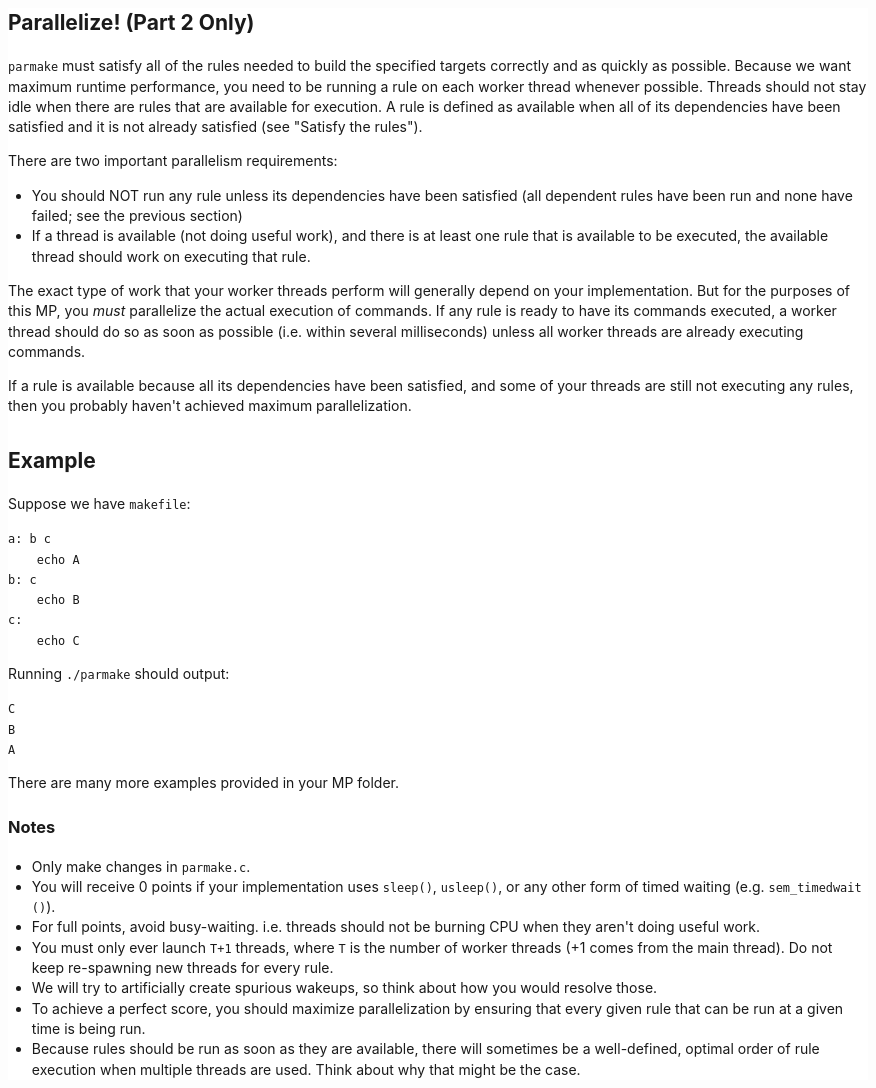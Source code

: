 ## Parallelize! (Part 2 Only)

`parmake` must satisfy all of the rules needed to build the specified targets correctly and as quickly as possible. Because we want maximum runtime performance, you need to be running a rule on each worker thread whenever possible. Threads should not stay idle when there are rules that are available for execution. A rule is defined as available when all of its dependencies have been satisfied and it is not already satisfied (see "Satisfy the rules").

There are two important parallelism requirements:

* You should NOT run any rule unless its dependencies have been satisfied (all dependent rules have been run and none have failed; see the previous section)
* If a thread is available (not doing useful work), and there is at least one rule that is available to be executed, the available thread should work on executing that rule.

The exact type of work that your worker threads perform will generally depend on your implementation. But for the purposes of this MP, you *must* parallelize the actual execution of commands. If any rule is ready to have its commands executed, a worker thread should do so as soon as possible (i.e. within several milliseconds) unless all worker threads are already executing commands.

If a rule is available because all its dependencies have been satisfied, and some of your threads are still not executing any rules, then you probably haven't achieved maximum parallelization.

## Example

Suppose we have `makefile`:

```
a: b c
    echo A
b: c
    echo B
c:
    echo C
```

Running `./parmake` should output:

```
C
B
A
```

There are many more examples provided in your MP folder.

### Notes

* Only make changes in `parmake.c`.
* You will receive 0 points if your implementation uses `sleep()`, `usleep()`, or any other form of timed waiting (e.g. `sem_timedwait()`).
* For full points, avoid busy-waiting. i.e. threads should not be burning CPU when they aren't doing useful work.
* You must only ever launch `T+1` threads, where `T` is the number of worker threads (+1 comes from the main thread). Do not keep re-spawning new threads for every rule.
* We will try to artificially create spurious wakeups, so think about how you would resolve those.
* To achieve a perfect score, you should maximize parallelization by ensuring that every given rule that can be run at a given time is being run.
* Because rules should be run as soon as they are available, there will sometimes be a well-defined, optimal order of rule execution when multiple threads are used. Think about why that might be the case.

